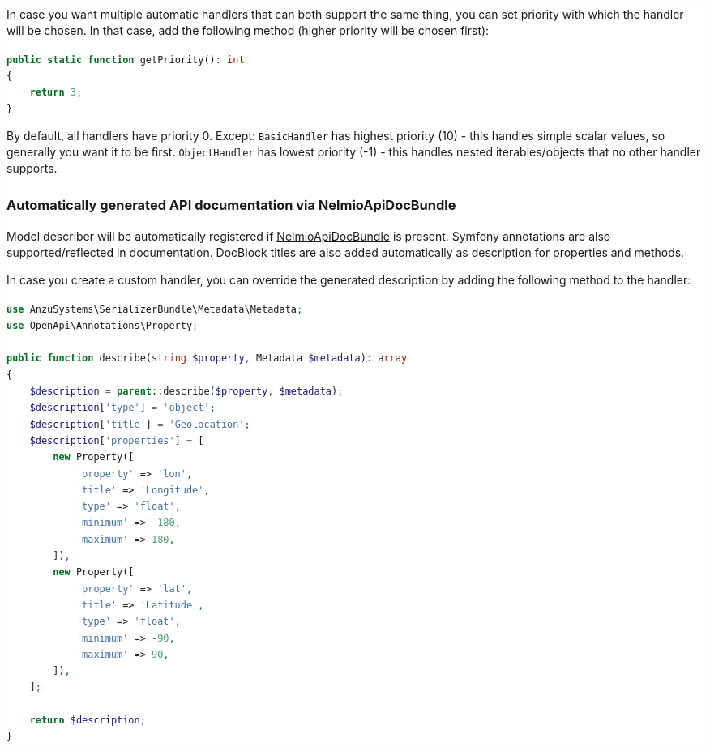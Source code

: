 In case you want multiple automatic handlers that can both support the same thing, you can set priority with which the handler will be chosen. 
In that case, add the following method (higher priority will be chosen first):
```php
public static function getPriority(): int
{
    return 3;
}
```
By default, all handlers have priority 0. Except:
`BasicHandler` has highest priority (10) - this handles simple scalar values, so generally you want it to be first.
`ObjectHandler` has lowest priority (-1) - this handles nested iterables/objects that no other handler supports.

### Automatically generated API documentation via NelmioApiDocBundle 

Model describer will be automatically registered if [NelmioApiDocBundle](https://github.com/nelmio/NelmioApiDocBundle) is present.
Symfony annotations are also supported/reflected in documentation. DocBlock titles are also added automatically as description for properties and methods.

In case you create a custom handler, you can override the generated description by adding the following method to the handler:
```php
use AnzuSystems\SerializerBundle\Metadata\Metadata;
use OpenApi\Annotations\Property;

public function describe(string $property, Metadata $metadata): array
{
    $description = parent::describe($property, $metadata);
    $description['type'] = 'object';
    $description['title'] = 'Geolocation';
    $description['properties'] = [
        new Property([
            'property' => 'lon',
            'title' => 'Longitude',
            'type' => 'float',
            'minimum' => -180,
            'maximum' => 180,
        ]),
        new Property([
            'property' => 'lat',
            'title' => 'Latitude',
            'type' => 'float',
            'minimum' => -90,
            'maximum' => 90,
        ]),
    ];

    return $description;
}
```
